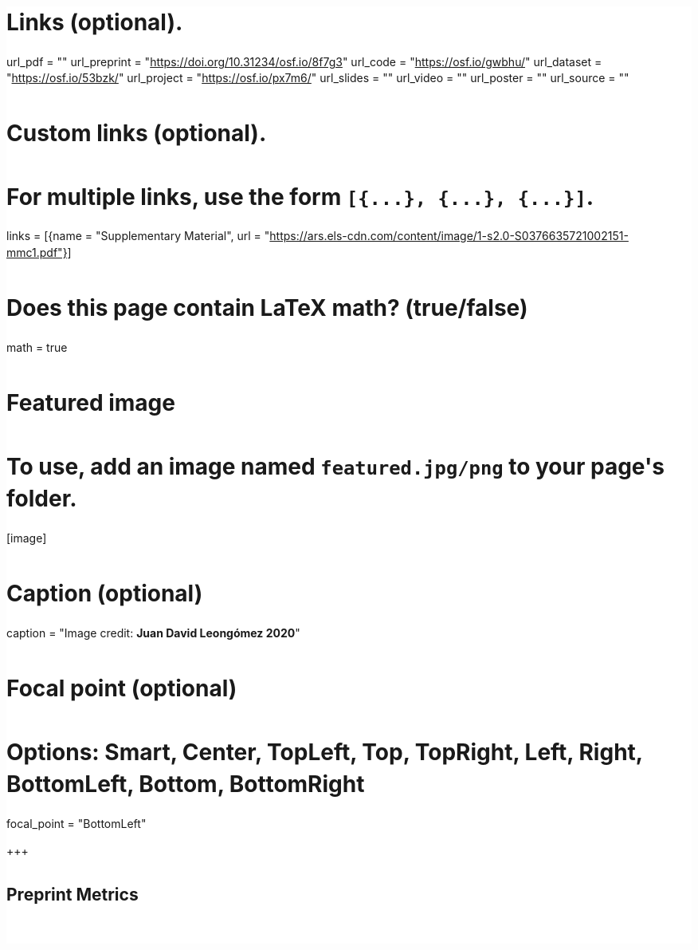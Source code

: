 # Links (optional).
url_pdf = ""
url_preprint = "https://doi.org/10.31234/osf.io/8f7g3"
url_code = "https://osf.io/gwbhu/"
url_dataset = "https://osf.io/53bzk/"
url_project = "https://osf.io/px7m6/"
url_slides = ""
url_video = ""
url_poster = ""
url_source = ""

# Custom links (optional).
# For multiple links, use the form `[{...}, {...}, {...}]`.
links = [{name = "Supplementary Material", url = "https://ars.els-cdn.com/content/image/1-s2.0-S0376635721002151-mmc1.pdf"}]

# Does this page contain LaTeX math? (true/false)
math = true

# Featured image
# To use, add an image named `featured.jpg/png` to your page's folder.
[image]
  # Caption (optional)
  caption = "Image credit: **Juan David Leongómez 2020**"

  # Focal point (optional)
  # Options: Smart, Center, TopLeft, Top, TopRight, Left, Right, BottomLeft, Bottom, BottomRight
  focal_point = "BottomLeft"

+++

## Preprint Metrics
<html>
  <style>
    section {
        background: white;
        color: black;
        border-radius: 1em;
        padding: 1em;
        left: 50% }
    #inner {
        display: inline-block;
        display: flex;
        align-items: center;
        justify-content: center }
  </style>
  <section>
    <div id="inner">